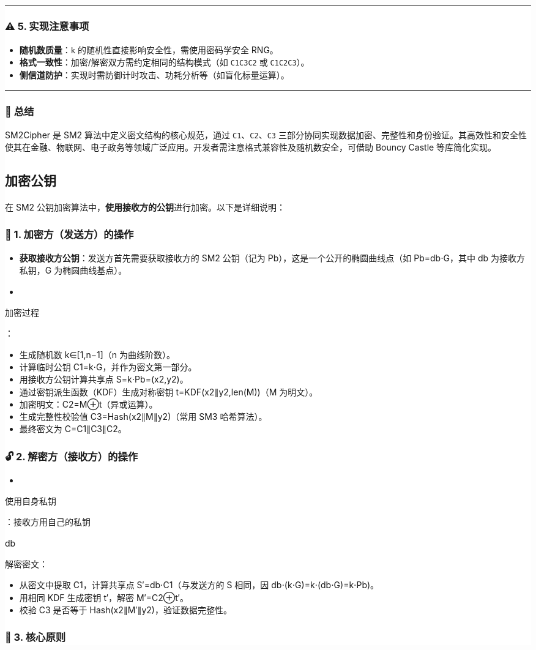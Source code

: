 ------

### ⚠️ **5. 实现注意事项**

- **随机数质量**：`k` 的随机性直接影响安全性，需使用密码学安全 RNG。
- **格式一致性**：加密/解密双方需约定相同的结构模式（如 `C1C3C2` 或 `C1C2C3`）。
- **侧信道防护**：实现时需防御计时攻击、功耗分析等（如盲化标量运算）。

------

### 💎 **总结**

SM2Cipher 是 SM2 算法中定义密文结构的核心规范，通过 `C1`、`C2`、`C3` 三部分协同实现数据加密、完整性和身份验证。其高效性和安全性使其在金融、物联网、电子政务等领域广泛应用。开发者需注意格式兼容性及随机数安全，可借助 Bouncy Castle 等库简化实现。

## 加密公钥

在 SM2 公钥加密算法中，**使用接收方的公钥**进行加密。以下是详细说明：

### 🔑 1. **加密方（发送方）的操作**

- **获取接收方公钥**：发送方首先需要获取接收方的 SM2 公钥（记为 Pb），这是一个公开的椭圆曲线点（如 Pb=db⋅G，其中 db 为接收方私钥，G 为椭圆曲线基点）。

- 

  加密过程

  ：

  - 生成随机数 k∈[1,n−1]（n 为曲线阶数）。
  - 计算临时公钥 C1=k⋅G，并作为密文第一部分。
  - 用接收方公钥计算共享点 S=k⋅Pb=(x2,y2)。
  - 通过密钥派生函数（KDF）生成对称密钥 t=KDF(x2∥y2,len(M))（M 为明文）。
  - 加密明文：C2=M⊕t（异或运算）。
  - 生成完整性校验值 C3=Hash(x2∥M∥y2)（常用 SM3 哈希算法）。
  - 最终密文为 C=C1∥C3∥C2。

### 🔓 2. **解密方（接收方）的操作**

- 

  使用自身私钥

  ：接收方用自己的私钥

   

  db

   

  解密密文：

  - 从密文中提取 C1，计算共享点 S′=db⋅C1（与发送方的 S 相同，因 db⋅(k⋅G)=k⋅(db⋅G)=k⋅Pb)。
  - 用相同 KDF 生成密钥 t′，解密 M′=C2⊕t′。
  - 校验 C3 是否等于 Hash(x2∥M′∥y2)，验证数据完整性。

### 💎 3. **核心原则**
